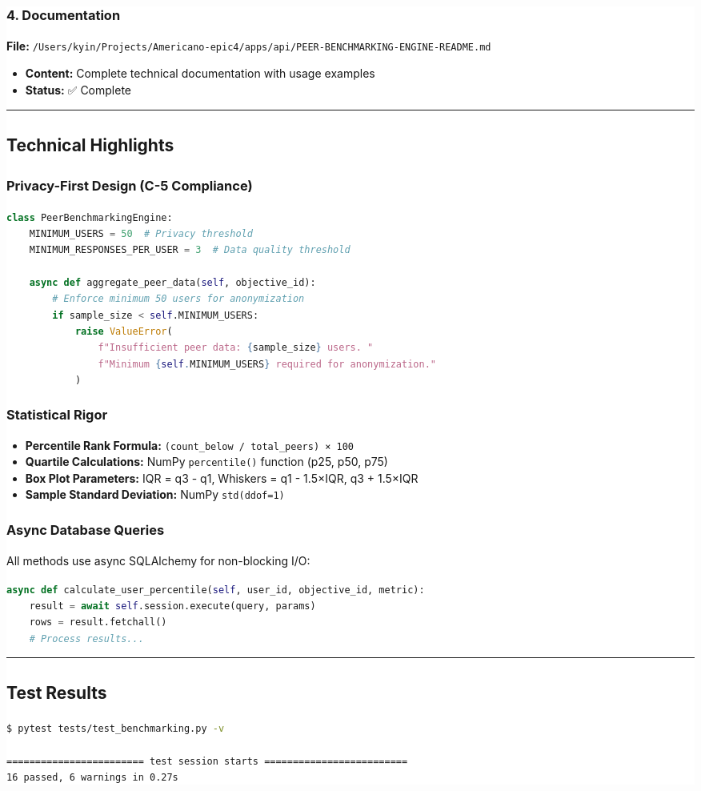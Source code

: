 ### 4. Documentation

**File:** `/Users/kyin/Projects/Americano-epic4/apps/api/PEER-BENCHMARKING-ENGINE-README.md`
- **Content:** Complete technical documentation with usage examples
- **Status:** ✅ Complete

---

## Technical Highlights

### Privacy-First Design (C-5 Compliance)

```python
class PeerBenchmarkingEngine:
    MINIMUM_USERS = 50  # Privacy threshold
    MINIMUM_RESPONSES_PER_USER = 3  # Data quality threshold

    async def aggregate_peer_data(self, objective_id):
        # Enforce minimum 50 users for anonymization
        if sample_size < self.MINIMUM_USERS:
            raise ValueError(
                f"Insufficient peer data: {sample_size} users. "
                f"Minimum {self.MINIMUM_USERS} required for anonymization."
            )
```

### Statistical Rigor

- **Percentile Rank Formula:** `(count_below / total_peers) × 100`
- **Quartile Calculations:** NumPy `percentile()` function (p25, p50, p75)
- **Box Plot Parameters:** IQR = q3 - q1, Whiskers = q1 - 1.5×IQR, q3 + 1.5×IQR
- **Sample Standard Deviation:** NumPy `std(ddof=1)`

### Async Database Queries

All methods use async SQLAlchemy for non-blocking I/O:

```python
async def calculate_user_percentile(self, user_id, objective_id, metric):
    result = await self.session.execute(query, params)
    rows = result.fetchall()
    # Process results...
```

---

## Test Results

```bash
$ pytest tests/test_benchmarking.py -v

======================== test session starts =========================
16 passed, 6 warnings in 0.27s
```
